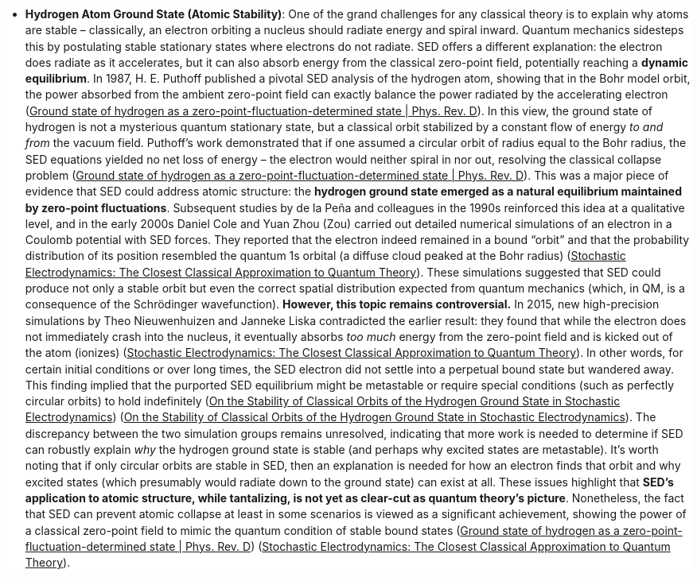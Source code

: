- **Hydrogen Atom Ground State (Atomic Stability)**: One of the grand challenges for any classical theory is to explain why atoms are stable – classically, an electron orbiting a nucleus should radiate energy and spiral inward. Quantum mechanics sidesteps this by postulating stable stationary states where electrons do not radiate. SED offers a different explanation: the electron does radiate as it accelerates, but it can also absorb energy from the classical zero-point field, potentially reaching a **dynamic equilibrium**. In 1987, H. E. Puthoff published a pivotal SED analysis of the hydrogen atom, showing that in the Bohr model orbit, the power absorbed from the ambient zero-point field can exactly balance the power radiated by the accelerating electron ([Ground state of hydrogen as a zero-point-fluctuation-determined state  |  Phys. Rev. D](https://link.aps.org/doi/10.1103/PhysRevD.35.3266#:~:text=We%20show%20here%20that%2C%20within,collapse%20of%20the%20Bohr%20atom)). In this view, the ground state of hydrogen is not a mysterious quantum stationary state, but a classical orbit stabilized by a constant flow of energy *to and from* the vacuum field. Puthoff’s work demonstrated that if one assumed a circular orbit of radius equal to the Bohr radius, the SED equations yielded no net loss of energy – the electron would neither spiral in nor out, resolving the classical collapse problem ([Ground state of hydrogen as a zero-point-fluctuation-determined state  |  Phys. Rev. D](https://link.aps.org/doi/10.1103/PhysRevD.35.3266#:~:text=We%20show%20here%20that%2C%20within,collapse%20of%20the%20Bohr%20atom)). This was a major piece of evidence that SED could address atomic structure: the **hydrogen ground state emerged as a natural equilibrium maintained by zero-point fluctuations**. Subsequent studies by de la Peña and colleagues in the 1990s reinforced this idea at a qualitative level, and in the early 2000s Daniel Cole and Yuan Zhou (Zou) carried out detailed numerical simulations of an electron in a Coulomb potential with SED forces. They reported that the electron indeed remained in a bound “orbit” and that the probability distribution of its position resembled the quantum 1s orbital (a diffuse cloud peaked at the Bohr radius) ([Stochastic Electrodynamics: The Closest Classical Approximation to Quantum Theory](https://www.mdpi.com/2218-2004/7/1/29#:~:text=electron%20in%20a%20Coulomb%20potential,ionizing%20the%20atom%2C%20because%20the)). These simulations suggested that SED could produce not only a stable orbit but even the correct spatial distribution expected from quantum mechanics (which, in QM, is a consequence of the Schrödinger wavefunction). **However, this topic remains controversial.** In 2015, new high-precision simulations by Theo Nieuwenhuizen and Janneke Liska contradicted the earlier result: they found that while the electron does not immediately crash into the nucleus, it eventually absorbs *too much* energy from the zero-point field and is kicked out of the atom (ionizes) ([Stochastic Electrodynamics: The Closest Classical Approximation to Quantum Theory](https://www.mdpi.com/2218-2004/7/1/29#:~:text=challenged%20in%202015%20by%20Nieuwenhuisen,of%20this%20problem%20is%20needed)). In other words, for certain initial conditions or over long times, the SED electron did not settle into a perpetual bound state but wandered away. This finding implied that the purported SED equilibrium might be metastable or require special conditions (such as perfectly circular orbits) to hold indefinitely ([On the Stability of Classical Orbits of the Hydrogen Ground State in Stochastic Electrodynamics](https://www.mdpi.com/1099-4300/18/4/135#:~:text=For%20spherical%20orbits%20,80%2C6)) ([On the Stability of Classical Orbits of the Hydrogen Ground State in Stochastic Electrodynamics](https://www.mdpi.com/1099-4300/18/4/135#:~:text=We%20are%20faced%20with%20the,simulations%3A%20In%20%2094%20Figure)). The discrepancy between the two simulation groups remains unresolved, indicating that more work is needed to determine if SED can robustly explain *why* the hydrogen ground state is stable (and perhaps why excited states are metastable). It’s worth noting that if only circular orbits are stable in SED, then an explanation is needed for how an electron finds that orbit and why excited states (which presumably would radiate down to the ground state) can exist at all. These issues highlight that **SED’s application to atomic structure, while tantalizing, is not yet as clear-cut as quantum theory’s picture**. Nonetheless, the fact that SED can prevent atomic collapse at least in some scenarios is viewed as a significant achievement, showing the power of a classical zero-point field to mimic the quantum condition of stable bound states ([Ground state of hydrogen as a zero-point-fluctuation-determined state  |  Phys. Rev. D](https://link.aps.org/doi/10.1103/PhysRevD.35.3266#:~:text=We%20show%20here%20that%2C%20within,collapse%20of%20the%20Bohr%20atom)) ([Stochastic Electrodynamics: The Closest Classical Approximation to Quantum Theory](https://www.mdpi.com/2218-2004/7/1/29#:~:text=electron%20in%20a%20Coulomb%20potential,ionizing%20the%20atom%2C%20because%20the)).
